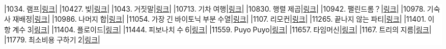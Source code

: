 |1034. 램프|[링크](./%EB%B0%B1%EC%A4%80/Gold/1034.%E2%80%85%EB%9E%A8%ED%94%84)|
|10427. 빚|[링크](./%EB%B0%B1%EC%A4%80/Gold/10427.%E2%80%85%EB%B9%9A)|
|1043. 거짓말|[링크](./%EB%B0%B1%EC%A4%80/Gold/1043.%E2%80%85%EA%B1%B0%EC%A7%93%EB%A7%90)|
|10713. 기차 여행|[링크](./%EB%B0%B1%EC%A4%80/Gold/10713.%E2%80%85%EA%B8%B0%EC%B0%A8%E2%80%85%EC%97%AC%ED%96%89)|
|10830. 행렬 제곱|[링크](./%EB%B0%B1%EC%A4%80/Gold/10830.%E2%80%85%ED%96%89%EB%A0%AC%E2%80%85%EC%A0%9C%EA%B3%B1)|
|10942. 팰린드롬？|[링크](./%EB%B0%B1%EC%A4%80/Gold/10942.%E2%80%85%ED%8C%B0%EB%A6%B0%EB%93%9C%EB%A1%AC%EF%BC%9F)|
|10978. 기숙사 재배정|[링크](./%EB%B0%B1%EC%A4%80/Gold/10978.%E2%80%85%EA%B8%B0%EC%88%99%EC%82%AC%E2%80%85%EC%9E%AC%EB%B0%B0%EC%A0%95)|
|10986. 나머지 합|[링크](./%EB%B0%B1%EC%A4%80/Gold/10986.%E2%80%85%EB%82%98%EB%A8%B8%EC%A7%80%E2%80%85%ED%95%A9)|
|11054. 가장 긴 바이토닉 부분 수열|[링크](./%EB%B0%B1%EC%A4%80/Gold/11054.%E2%80%85%EA%B0%80%EC%9E%A5%E2%80%85%EA%B8%B4%E2%80%85%EB%B0%94%EC%9D%B4%ED%86%A0%EB%8B%89%E2%80%85%EB%B6%80%EB%B6%84%E2%80%85%EC%88%98%EC%97%B4)|
|1107. 리모컨|[링크](./%EB%B0%B1%EC%A4%80/Gold/1107.%E2%80%85%EB%A6%AC%EB%AA%A8%EC%BB%A8)|
|11265. 끝나지 않는 파티|[링크](./%EB%B0%B1%EC%A4%80/Gold/11265.%E2%80%85%EB%81%9D%EB%82%98%EC%A7%80%E2%80%85%EC%95%8A%EB%8A%94%E2%80%85%ED%8C%8C%ED%8B%B0)|
|11401. 이항 계수 3|[링크](./%EB%B0%B1%EC%A4%80/Gold/11401.%E2%80%85%EC%9D%B4%ED%95%AD%E2%80%85%EA%B3%84%EC%88%98%E2%80%853)|
|11404. 플로이드|[링크](./%EB%B0%B1%EC%A4%80/Gold/11404.%E2%80%85%ED%94%8C%EB%A1%9C%EC%9D%B4%EB%93%9C)|
|11444. 피보나치 수 6|[링크](./%EB%B0%B1%EC%A4%80/Gold/11444.%E2%80%85%ED%94%BC%EB%B3%B4%EB%82%98%EC%B9%98%E2%80%85%EC%88%98%E2%80%856)|
|11559. Puyo Puyo|[링크](./%EB%B0%B1%EC%A4%80/Gold/11559.%E2%80%85Puyo%E2%80%85Puyo)|
|11657. 타임머신|[링크](./%EB%B0%B1%EC%A4%80/Gold/11657.%E2%80%85%ED%83%80%EC%9E%84%EB%A8%B8%EC%8B%A0)|
|1167. 트리의 지름|[링크](./%EB%B0%B1%EC%A4%80/Gold/1167.%E2%80%85%ED%8A%B8%EB%A6%AC%EC%9D%98%E2%80%85%EC%A7%80%EB%A6%84)|
|11779. 최소비용 구하기 2|[링크](./%EB%B0%B1%EC%A4%80/Gold/11779.%E2%80%85%EC%B5%9C%EC%86%8C%EB%B9%84%EC%9A%A9%E2%80%85%EA%B5%AC%ED%95%98%EA%B8%B0%E2%80%852)|
